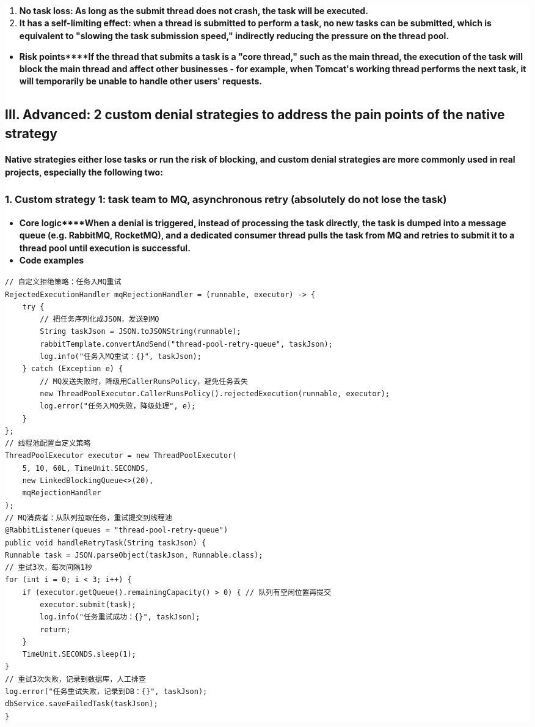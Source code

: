 1. **No task loss: As long as the submit thread does not crash, the task will be executed.**
2. **It has a self-limiting effect: when a thread is submitted to perform a task, no new tasks can be submitted, which is equivalent to "slowing the task submission speed," indirectly reducing the pressure on the thread pool.**

* **Risk points****If the thread that submits a task is a "core thread," such as the main thread, the execution of the task will block the main thread and affect other businesses - for example, when Tomcat's working thread performs the next task, it will temporarily be unable to handle other users' requests.**

## III. Advanced: 2 custom denial strategies to address the pain points of the native strategy

**Native strategies either lose tasks or run the risk of blocking, and custom denial strategies are more commonly used in real projects, especially the following two:**

### 1. Custom strategy 1: task team to MQ, asynchronous retry (absolutely do not lose the task)

* **Core logic****When a denial is triggered, instead of processing the task directly, the task is dumped into a message queue (e.g. RabbitMQ, RocketMQ), and a dedicated consumer thread pulls the task from MQ and retries to submit it to a thread pool until execution is successful.**
* **Code examples**

```
// 自定义拒绝策略：任务入MQ重试
RejectedExecutionHandler mqRejectionHandler = (runnable, executor) -> {
    try {
        // 把任务序列化成JSON，发送到MQ
        String taskJson = JSON.toJSONString(runnable);
        rabbitTemplate.convertAndSend("thread-pool-retry-queue", taskJson);
        log.info("任务入MQ重试：{}", taskJson);
    } catch (Exception e) {
        // MQ发送失败时，降级用CallerRunsPolicy，避免任务丢失
        new ThreadPoolExecutor.CallerRunsPolicy().rejectedExecution(runnable, executor);
        log.error("任务入MQ失败，降级处理", e);
    }
};
// 线程池配置自定义策略
ThreadPoolExecutor executor = new ThreadPoolExecutor(
    5, 10, 60L, TimeUnit.SECONDS,
    new LinkedBlockingQueue<>(20),
    mqRejectionHandler
);
// MQ消费者：从队列拉取任务，重试提交到线程池
@RabbitListener(queues = "thread-pool-retry-queue")
public void handleRetryTask(String taskJson) {
Runnable task = JSON.parseObject(taskJson, Runnable.class);
// 重试3次，每次间隔1秒
for (int i = 0; i < 3; i++) {
    if (executor.getQueue().remainingCapacity() > 0) { // 队列有空闲位置再提交
        executor.submit(task);
        log.info("任务重试成功：{}", taskJson);
        return;
    }
    TimeUnit.SECONDS.sleep(1);
}
// 重试3次失败，记录到数据库，人工排查
log.error("任务重试失败，记录到DB：{}", taskJson);
dbService.saveFailedTask(taskJson);
}
```
